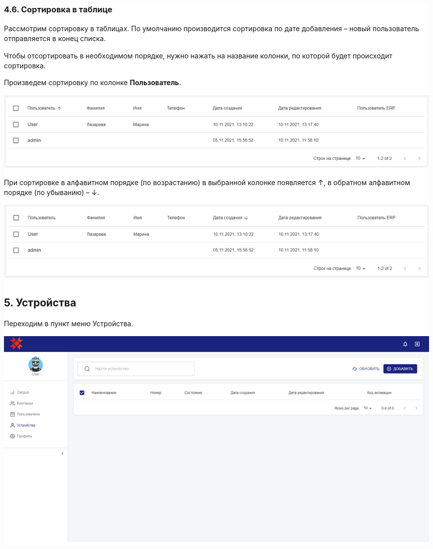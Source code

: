 ### 4.6. Сортировка в таблице

Рассмотрим сортировку в таблицах. По умолчанию производится сортировка по дате добавления – новый пользователь отправляется в конец списка.

Чтобы отсортировать в необходимом порядке, нужно нажать на название колонки, по которой будет происходит сортировка.

Произведем сортировку по колонке **Пользователь**.

![alt text](img/4.Users/4.6.SortUp.png)

При сортировке в алфавитном порядке (по возрастанию) в выбранной колонке появляется ↑, в обратном алфавитном порядке (по убыванию) – ↓.

![alt text](img/4.Users/4.6.SortDown.png)

## 5. Устройства

Переходим в пункт меню Устройства.

![alt text](img/5.Devices/5.Device.png)
